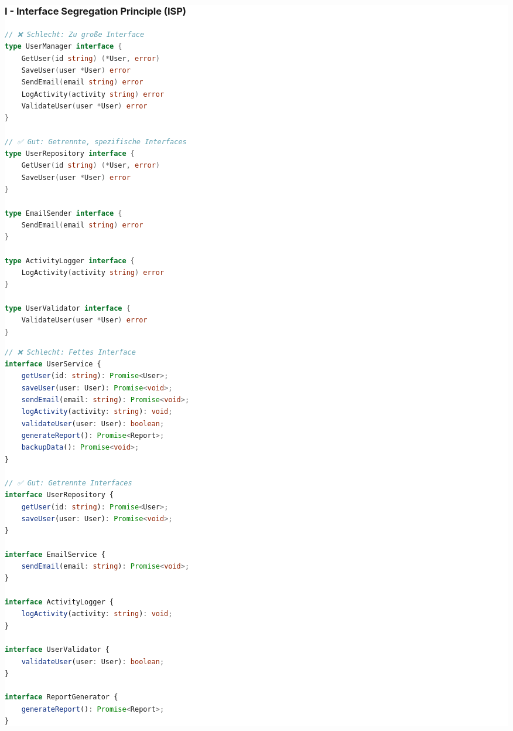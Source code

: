 ### I - Interface Segregation Principle (ISP)

```go
// ❌ Schlecht: Zu große Interface
type UserManager interface {
    GetUser(id string) (*User, error)
    SaveUser(user *User) error
    SendEmail(email string) error
    LogActivity(activity string) error
    ValidateUser(user *User) error
}

// ✅ Gut: Getrennte, spezifische Interfaces
type UserRepository interface {
    GetUser(id string) (*User, error)
    SaveUser(user *User) error
}

type EmailSender interface {
    SendEmail(email string) error
}

type ActivityLogger interface {
    LogActivity(activity string) error
}

type UserValidator interface {
    ValidateUser(user *User) error
}
```

```typescript
// ❌ Schlecht: Fettes Interface
interface UserService {
    getUser(id: string): Promise<User>;
    saveUser(user: User): Promise<void>;
    sendEmail(email: string): Promise<void>;
    logActivity(activity: string): void;
    validateUser(user: User): boolean;
    generateReport(): Promise<Report>;
    backupData(): Promise<void>;
}

// ✅ Gut: Getrennte Interfaces
interface UserRepository {
    getUser(id: string): Promise<User>;
    saveUser(user: User): Promise<void>;
}

interface EmailService {
    sendEmail(email: string): Promise<void>;
}

interface ActivityLogger {
    logActivity(activity: string): void;
}

interface UserValidator {
    validateUser(user: User): boolean;
}

interface ReportGenerator {
    generateReport(): Promise<Report>;
}
```